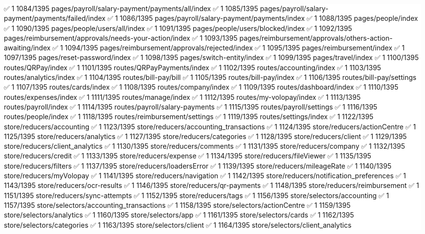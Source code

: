 ✅ 1 1084/1395 pages/payroll/salary-payment/payments/all/index
✅ 1 1085/1395 pages/payroll/salary-payment/payments/failed/index
✅ 1 1086/1395 pages/payroll/salary-payment/payments/index
✅ 1 1088/1395 pages/people/index
✅ 1 1090/1395 pages/people/users/all/index
✅ 1 1091/1395 pages/people/users/blocked/index
✅ 1 1092/1395 pages/reimbursement/approvals/needs-your-action/index
✅ 1 1093/1395 pages/reimbursement/approvals/others-action-awaiting/index
✅ 1 1094/1395 pages/reimbursement/approvals/rejected/index
✅ 1 1095/1395 pages/reimbursement/index
✅ 1 1097/1395 pages/reset-password/index
✅ 1 1098/1395 pages/switch-entity/index
✅ 1 1099/1395 pages/travel/index
✅ 1 1100/1395 routes/QRPay/index
✅ 1 1101/1395 routes/QRPayPayments/index
✅ 1 1102/1395 routes/accounting/index
✅ 1 1103/1395 routes/analytics/index
✅ 1 1104/1395 routes/bill-pay/bill
✅ 1 1105/1395 routes/bill-pay/index
✅ 1 1106/1395 routes/bill-pay/settings
✅ 1 1107/1395 routes/cards/index
✅ 1 1108/1395 routes/company/index
✅ 1 1109/1395 routes/dashboard/index
✅ 1 1110/1395 routes/expenses/index
✅ 1 1111/1395 routes/manage/index
✅ 1 1112/1395 routes/my-volopay/index
✅ 1 1113/1395 routes/payroll/index
✅ 1 1114/1395 routes/payroll/salary-payments
✅ 1 1115/1395 routes/payroll/settings
✅ 1 1116/1395 routes/people/index
✅ 1 1118/1395 routes/reimbursement/settings
✅ 1 1119/1395 routes/settings/index
✅ 1 1122/1395 store/reducers/accounting
✅ 1 1123/1395 store/reducers/accounting_transactions
✅ 1 1124/1395 store/reducers/actionCentre
✅ 1 1125/1395 store/reducers/analytics
✅ 1 1127/1395 store/reducers/categories
✅ 1 1128/1395 store/reducers/client
✅ 1 1129/1395 store/reducers/client_analytics
✅ 1 1130/1395 store/reducers/comments
✅ 1 1131/1395 store/reducers/company
✅ 1 1132/1395 store/reducers/credit
✅ 1 1133/1395 store/reducers/expense
✅ 1 1134/1395 store/reducers/fileViewer
✅ 1 1135/1395 store/reducers/filters
✅ 1 1137/1395 store/reducers/loadersError
✅ 1 1139/1395 store/reducers/mileageRate
✅ 1 1140/1395 store/reducers/myVolopay
✅ 1 1141/1395 store/reducers/navigation
✅ 1 1142/1395 store/reducers/notification_preferences
✅ 1 1143/1395 store/reducers/ocr-results
✅ 1 1146/1395 store/reducers/qr-payments
✅ 1 1148/1395 store/reducers/reimbursement
✅ 1 1151/1395 store/reducers/sync-attempts
✅ 1 1152/1395 store/reducers/tags
✅ 1 1156/1395 store/selectors/accounting
✅ 1 1157/1395 store/selectors/accounting_transactions
✅ 1 1158/1395 store/selectors/actionCentre
✅ 1 1159/1395 store/selectors/analytics
✅ 1 1160/1395 store/selectors/app
✅ 1 1161/1395 store/selectors/cards
✅ 1 1162/1395 store/selectors/categories
✅ 1 1163/1395 store/selectors/client
✅ 1 1164/1395 store/selectors/client_analytics